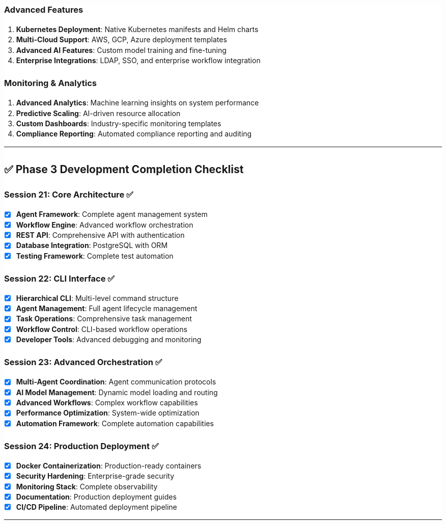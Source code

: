 ### Advanced Features

1. **Kubernetes Deployment**: Native Kubernetes manifests and Helm charts
2. **Multi-Cloud Support**: AWS, GCP, Azure deployment templates
3. **Advanced AI Features**: Custom model training and fine-tuning
4. **Enterprise Integrations**: LDAP, SSO, and enterprise workflow integration

### Monitoring & Analytics

1. **Advanced Analytics**: Machine learning insights on system performance
2. **Predictive Scaling**: AI-driven resource allocation
3. **Custom Dashboards**: Industry-specific monitoring templates
4. **Compliance Reporting**: Automated compliance reporting and auditing

---

## ✅ Phase 3 Development Completion Checklist

### Session 21: Core Architecture ✅

- [x] **Agent Framework**: Complete agent management system
- [x] **Workflow Engine**: Advanced workflow orchestration
- [x] **REST API**: Comprehensive API with authentication
- [x] **Database Integration**: PostgreSQL with ORM
- [x] **Testing Framework**: Complete test automation

### Session 22: CLI Interface ✅

- [x] **Hierarchical CLI**: Multi-level command structure
- [x] **Agent Management**: Full agent lifecycle management
- [x] **Task Operations**: Comprehensive task management
- [x] **Workflow Control**: CLI-based workflow operations
- [x] **Developer Tools**: Advanced debugging and monitoring

### Session 23: Advanced Orchestration ✅

- [x] **Multi-Agent Coordination**: Agent communication protocols
- [x] **AI Model Management**: Dynamic model loading and routing
- [x] **Advanced Workflows**: Complex workflow capabilities
- [x] **Performance Optimization**: System-wide optimization
- [x] **Automation Framework**: Complete automation capabilities

### Session 24: Production Deployment ✅

- [x] **Docker Containerization**: Production-ready containers
- [x] **Security Hardening**: Enterprise-grade security
- [x] **Monitoring Stack**: Complete observability
- [x] **Documentation**: Production deployment guides
- [x] **CI/CD Pipeline**: Automated deployment pipeline

---
